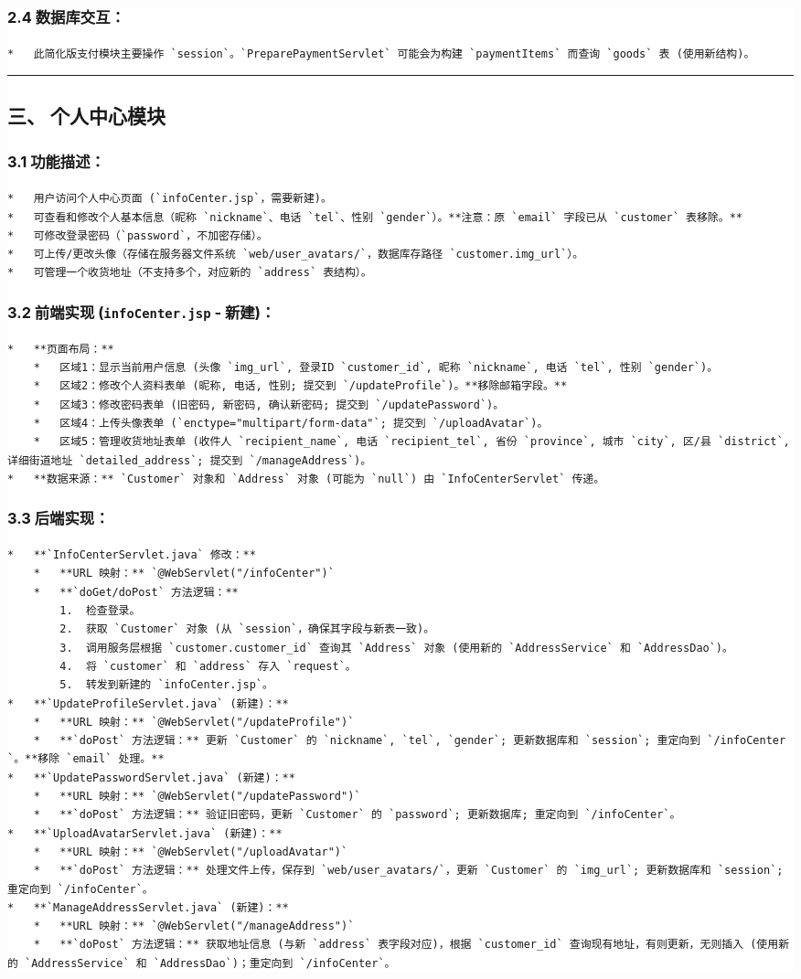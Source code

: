 ### 2.4 数据库交互：

    *   此简化版支付模块主要操作 `session`。`PreparePaymentServlet` 可能会为构建 `paymentItems` 而查询 `goods` 表 (使用新结构)。

---

## 三、 个人中心模块

### 3.1 功能描述：

    *   用户访问个人中心页面 (`infoCenter.jsp`，需要新建)。
    *   可查看和修改个人基本信息（昵称 `nickname`、电话 `tel`、性别 `gender`）。**注意：原 `email` 字段已从 `customer` 表移除。**
    *   可修改登录密码（`password`，不加密存储）。
    *   可上传/更改头像（存储在服务器文件系统 `web/user_avatars/`，数据库存路径 `customer.img_url`）。
    *   可管理一个收货地址（不支持多个，对应新的 `address` 表结构）。

### 3.2 前端实现 (`infoCenter.jsp` - 新建)：

    *   **页面布局：**
        *   区域1：显示当前用户信息 (头像 `img_url`, 登录ID `customer_id`, 昵称 `nickname`, 电话 `tel`, 性别 `gender`)。
        *   区域2：修改个人资料表单 (昵称, 电话, 性别; 提交到 `/updateProfile`)。**移除邮箱字段。**
        *   区域3：修改密码表单 (旧密码, 新密码, 确认新密码; 提交到 `/updatePassword`)。
        *   区域4：上传头像表单 (`enctype="multipart/form-data"`; 提交到 `/uploadAvatar`)。
        *   区域5：管理收货地址表单 (收件人 `recipient_name`, 电话 `recipient_tel`, 省份 `province`, 城市 `city`, 区/县 `district`, 详细街道地址 `detailed_address`; 提交到 `/manageAddress`)。
    *   **数据来源：** `Customer` 对象和 `Address` 对象 (可能为 `null`) 由 `InfoCenterServlet` 传递。

### 3.3 后端实现：

    *   **`InfoCenterServlet.java` 修改：**
        *   **URL 映射：** `@WebServlet("/infoCenter")`
        *   **`doGet/doPost` 方法逻辑：**
            1.  检查登录。
            2.  获取 `Customer` 对象 (从 `session`，确保其字段与新表一致)。
            3.  调用服务层根据 `customer.customer_id` 查询其 `Address` 对象 (使用新的 `AddressService` 和 `AddressDao`)。
            4.  将 `customer` 和 `address` 存入 `request`。
            5.  转发到新建的 `infoCenter.jsp`。
    *   **`UpdateProfileServlet.java` (新建)：**
        *   **URL 映射：** `@WebServlet("/updateProfile")`
        *   **`doPost` 方法逻辑：** 更新 `Customer` 的 `nickname`, `tel`, `gender`; 更新数据库和 `session`; 重定向到 `/infoCenter`。**移除 `email` 处理。**
    *   **`UpdatePasswordServlet.java` (新建)：**
        *   **URL 映射：** `@WebServlet("/updatePassword")`
        *   **`doPost` 方法逻辑：** 验证旧密码，更新 `Customer` 的 `password`; 更新数据库; 重定向到 `/infoCenter`。
    *   **`UploadAvatarServlet.java` (新建)：**
        *   **URL 映射：** `@WebServlet("/uploadAvatar")`
        *   **`doPost` 方法逻辑：** 处理文件上传，保存到 `web/user_avatars/`，更新 `Customer` 的 `img_url`; 更新数据库和 `session`; 重定向到 `/infoCenter`。
    *   **`ManageAddressServlet.java` (新建)：**
        *   **URL 映射：** `@WebServlet("/manageAddress")`
        *   **`doPost` 方法逻辑：** 获取地址信息 (与新 `address` 表字段对应)，根据 `customer_id` 查询现有地址，有则更新，无则插入 (使用新的 `AddressService` 和 `AddressDao`)；重定向到 `/infoCenter`。
